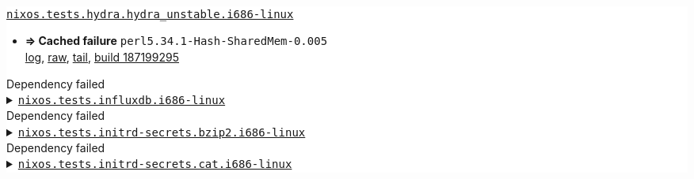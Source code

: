 <tt><a href='https://hydra.nixos.org/build/189034778'>nixos.tests.hydra.hydra_unstable.i686-linux</a></tt>
</summary>
<ul>
<li>
<b>=> Cached failure</b> <tt>perl5.34.1-Hash-SharedMem-0.005</tt> <br /> <a href='https://hydra.nixos.org/build/189034778/nixlog/1'>log</a>, <a href='https://hydra.nixos.org/build/189034778/nixlog/1/raw'>raw</a>, <a href='https://hydra.nixos.org/build/189034778/nixlog/1/tail'>tail</a>, <a href='https://hydra.nixos.org/build/187199295'>build 187199295</a>
</li>
</ul>
</details>
</td>
<td>Dependency failed</td>
</tr>
<tr>
<td>
<details><summary>
<tt><a href='https://hydra.nixos.org/build/189033041'>nixos.tests.influxdb.i686-linux</a></tt>
</summary></details>
</td>
<td>Dependency failed</td>
</tr>
<tr>
<td>
<details><summary>
<tt><a href='https://hydra.nixos.org/build/189031963'>nixos.tests.initrd-secrets.bzip2.i686-linux</a></tt>
</summary></details>
</td>
<td>Dependency failed</td>
</tr>
<tr>
<td>
<details><summary>
<tt><a href='https://hydra.nixos.org/build/189033453'>nixos.tests.initrd-secrets.cat.i686-linux</a></tt>
</summary>
<ul>
<li>
<b>=> Cached failure</b> <tt>linux-5.19.4</tt> <br /> <a href='https://hydra.nixos.org/build/189033453/nixlog/1'>log</a>, <a href='https://hydra.nixos.org/build/189033453/nixlog/1/raw'>raw</a>, <a href='https://hydra.nixos.org/build/189033453/nixlog/1/tail'>tail</a>, <a href='https://hydra.nixos.org/build/188793584'>build 188793584</a>
</li>
</ul>